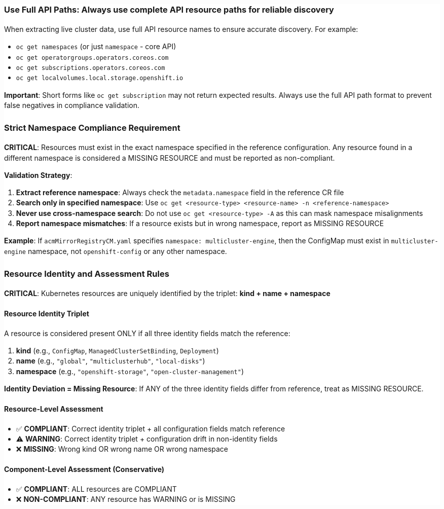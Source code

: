 ### **Use Full API Paths**: Always use complete API resource paths for reliable discovery
When extracting live cluster data, use full API resource names to ensure accurate discovery. For example:
- `oc get namespaces` (or just `namespace` - core API)
- `oc get operatorgroups.operators.coreos.com` 
- `oc get subscriptions.operators.coreos.com`
- `oc get localvolumes.local.storage.openshift.io`

**Important**: Short forms like `oc get subscription` may not return expected results. Always use the full API path format to prevent false negatives in compliance validation.

### **Strict Namespace Compliance Requirement**
**CRITICAL**: Resources must exist in the exact namespace specified in the reference configuration. Any resource found in a different namespace is considered a MISSING RESOURCE and must be reported as non-compliant.

**Validation Strategy**:
1. **Extract reference namespace**: Always check the `metadata.namespace` field in the reference CR file
2. **Search only in specified namespace**: Use `oc get <resource-type> <resource-name> -n <reference-namespace>`
3. **Never use cross-namespace search**: Do not use `oc get <resource-type> -A` as this can mask namespace misalignments
4. **Report namespace mismatches**: If a resource exists but in wrong namespace, report as MISSING RESOURCE

**Example**: If `acmMirrorRegistryCM.yaml` specifies `namespace: multicluster-engine`, then the ConfigMap must exist in `multicluster-engine` namespace, not `openshift-config` or any other namespace.

### **Resource Identity and Assessment Rules**
**CRITICAL**: Kubernetes resources are uniquely identified by the triplet: **kind + name + namespace**

#### **Resource Identity Triplet**
A resource is considered present ONLY if all three identity fields match the reference:
1. **kind** (e.g., `ConfigMap`, `ManagedClusterSetBinding`, `Deployment`)
2. **name** (e.g., `"global"`, `"multiclusterhub"`, `"local-disks"`)  
3. **namespace** (e.g., `"openshift-storage"`, `"open-cluster-management"`)

**Identity Deviation = Missing Resource**: If ANY of the three identity fields differ from reference, treat as MISSING RESOURCE.

#### **Resource-Level Assessment**
- ✅ **COMPLIANT**: Correct identity triplet + all configuration fields match reference
- ⚠️ **WARNING**: Correct identity triplet + configuration drift in non-identity fields
- ❌ **MISSING**: Wrong kind OR wrong name OR wrong namespace

#### **Component-Level Assessment (Conservative)**
- ✅ **COMPLIANT**: ALL resources are COMPLIANT
- ❌ **NON-COMPLIANT**: ANY resource has WARNING or is MISSING

